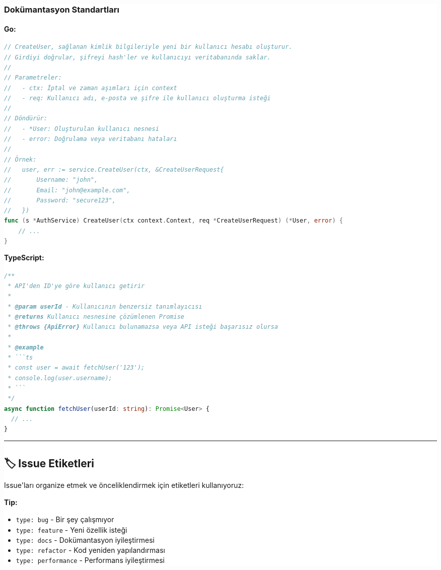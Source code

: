 ### Dokümantasyon Standartları

**Go:**
```go
// CreateUser, sağlanan kimlik bilgileriyle yeni bir kullanıcı hesabı oluşturur.
// Girdiyi doğrular, şifreyi hash'ler ve kullanıcıyı veritabanında saklar.
//
// Parametreler:
//   - ctx: İptal ve zaman aşımları için context
//   - req: Kullanıcı adı, e-posta ve şifre ile kullanıcı oluşturma isteği
//
// Döndürür:
//   - *User: Oluşturulan kullanıcı nesnesi
//   - error: Doğrulama veya veritabanı hataları
//
// Örnek:
//   user, err := service.CreateUser(ctx, &CreateUserRequest{
//       Username: "john",
//       Email: "john@example.com",
//       Password: "secure123",
//   })
func (s *AuthService) CreateUser(ctx context.Context, req *CreateUserRequest) (*User, error) {
    // ...
}
```

**TypeScript:**
```typescript
/**
 * API'den ID'ye göre kullanıcı getirir
 * 
 * @param userId - Kullanıcının benzersiz tanımlayıcısı
 * @returns Kullanıcı nesnesine çözümlenen Promise
 * @throws {ApiError} Kullanıcı bulunamazsa veya API isteği başarısız olursa
 * 
 * @example
 * ```ts
 * const user = await fetchUser('123');
 * console.log(user.username);
 * ```
 */
async function fetchUser(userId: string): Promise<User> {
  // ...
}
```

---

## 🏷️ Issue Etiketleri

Issue'ları organize etmek ve önceliklendirmek için etiketleri kullanıyoruz:

**Tip:**
- `type: bug` - Bir şey çalışmıyor
- `type: feature` - Yeni özellik isteği
- `type: docs` - Dokümantasyon iyileştirmesi
- `type: refactor` - Kod yeniden yapılandırması
- `type: performance` - Performans iyileştirmesi
